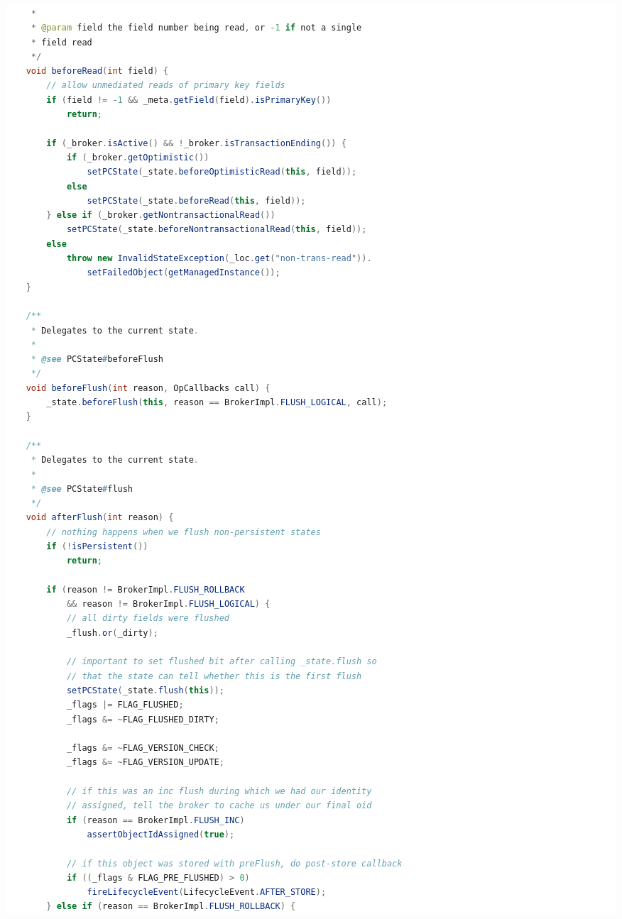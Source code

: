```java
     *
     * @param field the field number being read, or -1 if not a single
     * field read
     */
    void beforeRead(int field) {
        // allow unmediated reads of primary key fields
        if (field != -1 && _meta.getField(field).isPrimaryKey())
            return;

        if (_broker.isActive() && !_broker.isTransactionEnding()) {
            if (_broker.getOptimistic())
                setPCState(_state.beforeOptimisticRead(this, field));
            else
                setPCState(_state.beforeRead(this, field));
        } else if (_broker.getNontransactionalRead())
            setPCState(_state.beforeNontransactionalRead(this, field));
        else
            throw new InvalidStateException(_loc.get("non-trans-read")).
                setFailedObject(getManagedInstance());
    }

    /**
     * Delegates to the current state.
     *
     * @see PCState#beforeFlush
     */
    void beforeFlush(int reason, OpCallbacks call) {
        _state.beforeFlush(this, reason == BrokerImpl.FLUSH_LOGICAL, call);
    }

    /**
     * Delegates to the current state.
     *
     * @see PCState#flush
     */
    void afterFlush(int reason) {
        // nothing happens when we flush non-persistent states
        if (!isPersistent())
            return;

        if (reason != BrokerImpl.FLUSH_ROLLBACK
            && reason != BrokerImpl.FLUSH_LOGICAL) {
            // all dirty fields were flushed
            _flush.or(_dirty);

            // important to set flushed bit after calling _state.flush so
            // that the state can tell whether this is the first flush
            setPCState(_state.flush(this));
            _flags |= FLAG_FLUSHED;
            _flags &= ~FLAG_FLUSHED_DIRTY;

            _flags &= ~FLAG_VERSION_CHECK;
            _flags &= ~FLAG_VERSION_UPDATE;

            // if this was an inc flush during which we had our identity
            // assigned, tell the broker to cache us under our final oid
            if (reason == BrokerImpl.FLUSH_INC)
                assertObjectIdAssigned(true);

            // if this object was stored with preFlush, do post-store callback
            if ((_flags & FLAG_PRE_FLUSHED) > 0)
                fireLifecycleEvent(LifecycleEvent.AFTER_STORE);
        } else if (reason == BrokerImpl.FLUSH_ROLLBACK) {
```